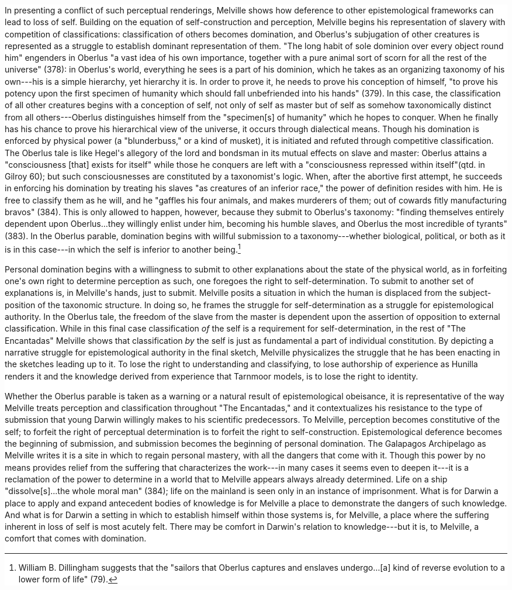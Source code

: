 In presenting a conflict of such perceptual renderings, Melville shows how deference to other epistemological frameworks can lead to loss of self. Building on the equation of self-construction and perception, Melville begins his representation of slavery with competition of classifications: classification of others becomes domination, and Oberlus's subjugation of other creatures is represented as a struggle to establish dominant representation of them. "The long habit of sole dominion over every object round him" engenders in Oberlus "a vast idea of his own importance, together with a pure animal sort of scorn for all the rest of the universe" (378): in Oberlus's world, everything he sees is a part of his dominion, which he takes as an organizing taxonomy of his own---his is a simple hierarchy, yet hierarchy it is. In order to prove it, he needs to prove his conception of himself, "to prove his potency upon the first specimen of humanity which should fall unbefriended into his hands" (379). In this case, the classification of all other creatures begins with a conception of self, not only of self as master but of self as somehow taxonomically distinct from all others---Oberlus distinguishes himself from the "specimen[s] of humanity" which he hopes to conquer. When he finally has his chance to prove his hierarchical view of the universe, it occurs through dialectical means. Though his domination is enforced by physical power (a "blunderbuss," or a kind of musket), it is initiated and refuted through competitive classification. The Oberlus tale is like Hegel's allegory of the lord and bondsman in its mutual effects on slave and master: Oberlus attains a "consciousness [that] exists for itself" while those he conquers are left with a "consciousness repressed within itself"(qtd. in Gilroy 60); but such consciousnesses are constituted by a taxonomist's logic. When, after the abortive first attempt, he succeeds in enforcing his domination by treating his slaves "as creatures of an inferior race," the power of definition resides with him. He is free to classify them as he will, and he "gaffles his four animals, and makes murderers of them; out of cowards fitly manufacturing bravos" (384). This is only allowed to happen, however, because they submit to Oberlus's taxonomy: "finding themselves entirely dependent upon Oberlus...they willingly enlist under him, becoming his humble slaves, and Oberlus the most incredible of tyrants" (383). In the Oberlus parable, domination begins with willful submission to a taxonomy---whether biological, political, or both as it is in this case---in which the self is inferior to another being.[^c]

Personal domination begins with a willingness to submit to other explanations about the state of the physical world, as in forfeiting one's own right to determine perception as such, one foregoes the right to self-determination. To submit to another set of explanations is, in Melville's hands, just to submit. Melville posits a situation in which the human is displaced from the subject-position of the taxonomic structure. In doing so, he frames the struggle for self-determination as a struggle for epistemological authority. In the Oberlus tale, the freedom of the slave from the master is dependent upon the assertion of opposition to external classification. While in this final case classification *of* the self is a requirement for self-determination, in the rest of "The Encantadas" Melville shows that classification *by* the self is just as fundamental a part of individual constitution. By depicting a narrative struggle for epistemological authority in the final sketch, Melville physicalizes the struggle that he has been enacting in the sketches leading up to it. To lose the right to understanding and classifying, to lose authorship of experience as Hunilla renders it and the knowledge derived from experience that Tarnmoor models, is to lose the right to identity.

Whether the Oberlus parable is taken as a warning or a natural result of epistemological obeisance, it is representative of the way Melville treats perception and classification throughout "The Encantadas," and it contextualizes his resistance to the type of submission that young Darwin willingly makes to his scientific predecessors. To Melville, perception becomes constitutive of the self; to forfeit the right of perceptual determination is to forfeit the right to self-construction. Epistemological deference becomes the beginning of submission, and submission becomes the beginning of personal domination. The Galapagos Archipelago as Melville writes it is a site in which to regain personal mastery, with all the dangers that come with it. Though this power by no means provides relief from the suffering that characterizes the work---in many cases it seems even to deepen it---it is a reclamation of the power to determine in a world that to Melville appears always already determined. Life on a ship "dissolve[s]...the whole moral man" (384); life on the mainland is seen only in an instance of imprisonment. What is for Darwin a place to apply and expand antecedent bodies of knowledge is for Melville a place to demonstrate the dangers of such knowledge. And what is for Darwin a setting in which to establish himself within those systems is, for Melville, a place where the suffering inherent in loss of self is most acutely felt. There may be comfort in Darwin's relation to knowledge---but it is, to Melville, a comfort that comes with domination. 


[^1]: This excludes "Amblyrhyncus" in the front flap, which appears to be a post-hoc description of contents.
[^2]: Leposoma is a genus, and "Spix" refers to the source of the genus, an 1824 work on the natural history of Brazil. (*Notebooks* 430 n854). 
[^3]: In addition to giving Darwin the benefit of the doubt where scientific rigor is concerned, this supposition is based on the observations themselves, which mostly limit themselves to behaviors that can be qualified as instinctual or are not represented as such.
[^3.1]: There is no verb in this latter fragmentary example, so of course the habitual present question does not apply in a literal sense; nevertheless the sense of the fragment implies the habitual present, in that "off with your jacket" can only be read as a repeated action or command (the pirates taking one's jacket or demanding that it be removed).
[^4.1]: Aristóbulo Pérez, Germán Gutiérrez, and Alejandro Segura point out in their study on the role of behavioral observations in *The Voyage of the Beagle* categorize Darwin's observations within their own system of classification. Counting instances of mention, description, comparison, explanation, hypothesis, and experimentation, they point out that 11% of Darwin's observations are presented as comparisons (513-5). They continue to specify the type of comparisons that occur: "The use of comparison, as much of anatomical structures as of their functions, permits Darwin to give account of the evolutionary processes in species." (Perez et al. 514. My translation of "el uso de la comparación tanto de las estructuras anatómicas como de sus funciones, le permite a Darwin dar cuenta de los procesos evolutivos en las especies")
[^4.2]: Which characterizes another 51% of Darwin's observations (Peréz et al. 513). In this use of description, Darwin shows how embedded his identity as a natural historian truly is. Foucault makes a similar observation in discussing the qualities of perception that distinguish natural history from its predecessors: "By limiting and filtering the visible, structure enables it to be transcribed into language. It permits the visibility of animal or plant to pass over in its entirety into the discourse that receives it" (135). Darwin's descriptions to confirm Foucault's observations about the classifying representation, but they also show the extent to which the scientific gaze is a dissecting one. The "pass[ing] over...into the discourse that receives it" does not occur without a certain measure of dismemberment and re-formation. Later in Foucault's "Classifying" chapter: "description is to the object one looks at what the proposition is to the representation it expresses: its arrangement in a series, elements succeeding elements" (136). Darwin's move here and throughout his *Voyage* notes is to separate the elements to better understand the whole---but that understanding comes from the discourse that requires an elemental dissection.
[^5]: The state of the theory transmutation of species prior to Darwin was defined by the conflict of Georges Cuvier with Geoffrey Saint-Hilaire and Jean Baptiste Lamarck: the debate came down to the question of a "unified plan," as supported by Saint-Hilaire and vilified by Cuvier, which organized the disparate parts of an organism and is necessary for any theory of gradual transmutation of species (Perrier 99-108); Darwin implicitly supports a "unified plan" in his analyses, but does not accept the Lamarckian schema of species inheritance. For Lamarck, environmental conditions determine generational transmutation of species; traits are acquired by the needs of an organism in a given environment. These traits are subsequently passed on to the following generation, which continues the gradual development of the trait. Darwin rejects this theory, and eventually comes to displace it with his own.
[^6]: In his article "Lyell's Pillars of Wisdom," Stephen Jay Gould summarizes gradualism as: "Modern causes, operating entirely within the range of rates now observable, can explain the full spectrum of geological history Apparently grandiose or catastrophic events really occur by a summation of small changes through the immensity of geological time-the deep canyon carved grain by grain, the high mountain raised in numerous increments of earthquake and eruption over millions of years."
[^7]: Tanyol makes a similar observation in her discussion of Rock Rodondo (259).
[^8]: Discussed above: "quote".
[^a]: By a "required" structure of data I refer to the legacy of Linnaeus, among whose major contributions to the field of natural history was to structure observation with discrete categories defined by an evolving taxonomic system. See Edmond Perrier's *The Philosophy of Zoology before Darwin*, especially pp. 29-32. Perrier's statement (1884) of Linnaeus that he "was convinced that all creatures are related in a logical fashion, much as our thoughts are linked to one another in an uninterrupted chain" could define the tension between observation and classification in this early work of Darwin: the young Darwin appears implicitly to suppose this affinity, only to repeatedly call it into question in moments when the chain is unclear (29).
[^b]: "The *Beagle*'s mission was to complete the survey of the South American coast begun by the first voyage, take accurate longitude readings with the twenty-four chronometers aboard, and make geophysical measurements" (14). This in part coincides with the secondary imperial aims of the "Beagle" journey, which is a partial focus of Denise Tanyol's "The Alternative Taxonomies of Melville's 'The Encantadas,'" discussed more extensively below.
[^c]: William B. Dillingham suggests that the "sailors that Oberlus captures and enslaves undergo…[a] kind of reverse evolution to a lower form of life" (79).
[^d]: Thomas Bell (1792-1880) was a dental surgeon and a zoologist, whose works of natural history such as *History of British Reptiles* (1839) would eventually win him presidentship of the Linnean Society, in which position he would receive Darwin's and Wallace's papers on natural selection and the origin of species (to which he would prove a stern critic). As professor of zoology at King's College, London and a fellow fo the Linnaean Society, Bell was well known to Darwin and would eventually provide much-needed zoological expertise in the preparation of Darwin's *Voyage* notes and collections (Cleevely).
[^f]: This paper does not engage extensively with Michel Foucault, but to proceed without some reference to his *The Order of Things* would be an oversight. My main point of Foucauldian contact is in pointing out Darwin's inherited body of contextual knowledge: the account that follows will detail the effects of a guiding perceptual consciousness inflected with a nascent natural history, a field in which (as Foucault puts it) "[t]he plant is...engraved in the material of the language into which it has been transposed, and recompenses its pure form before the reader's very eyes," and in which the "book becomes the herbarium of living structures" (135). I will argue in part that this mediated perceptual classification affects not only Darwin's consciousness and classification of other creatures, but also his self-consciousness and constitution of himself.